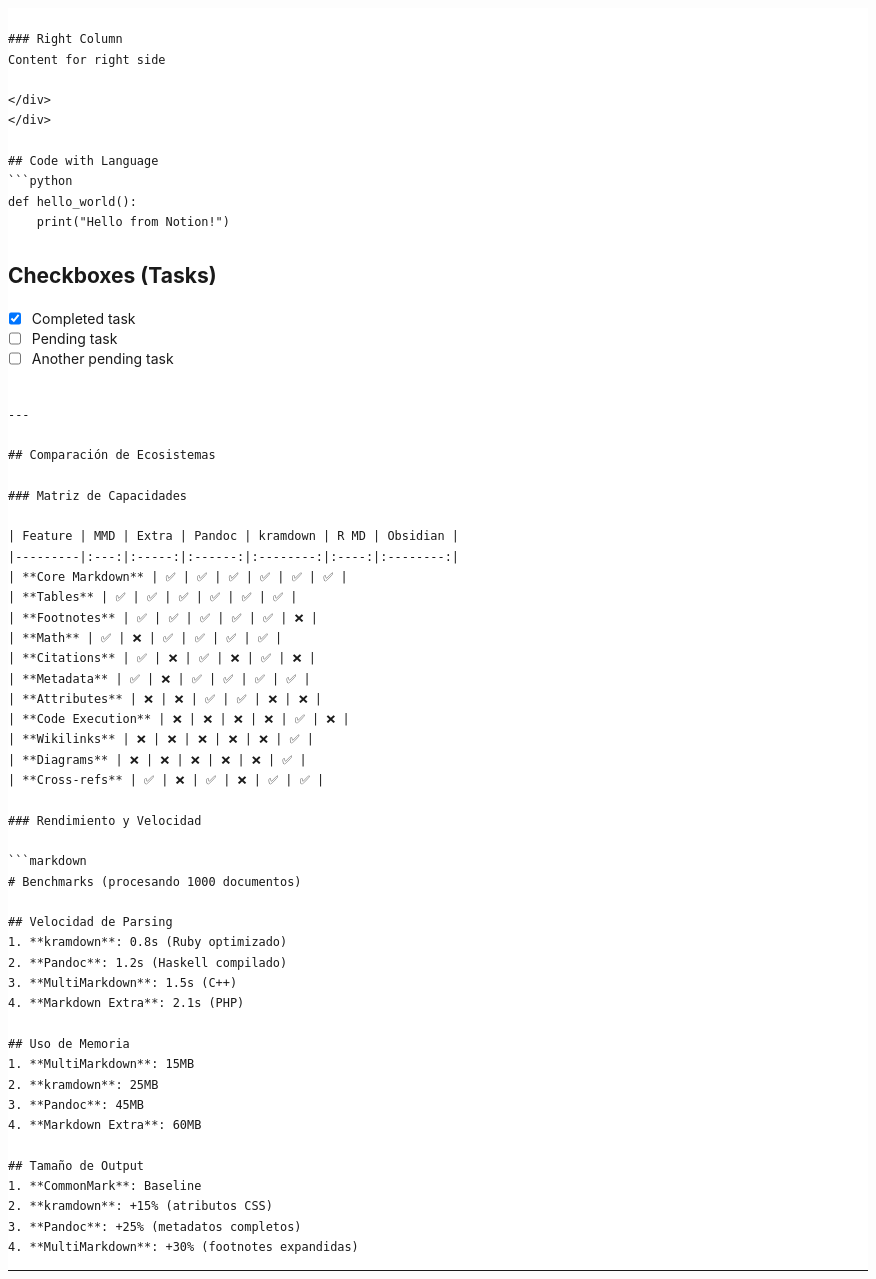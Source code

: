 ```

### Right Column  
Content for right side

</div>
</div>

## Code with Language
```python
def hello_world():
    print("Hello from Notion!")
```

## Checkboxes (Tasks)
- [x] Completed task
- [ ] Pending task
- [ ] Another pending task
```

---

## Comparación de Ecosistemas

### Matriz de Capacidades

| Feature | MMD | Extra | Pandoc | kramdown | R MD | Obsidian |
|---------|:---:|:-----:|:------:|:--------:|:----:|:--------:|
| **Core Markdown** | ✅ | ✅ | ✅ | ✅ | ✅ | ✅ |
| **Tables** | ✅ | ✅ | ✅ | ✅ | ✅ | ✅ |
| **Footnotes** | ✅ | ✅ | ✅ | ✅ | ✅ | ❌ |
| **Math** | ✅ | ❌ | ✅ | ✅ | ✅ | ✅ |
| **Citations** | ✅ | ❌ | ✅ | ❌ | ✅ | ❌ |
| **Metadata** | ✅ | ❌ | ✅ | ✅ | ✅ | ✅ |
| **Attributes** | ❌ | ❌ | ✅ | ✅ | ❌ | ❌ |
| **Code Execution** | ❌ | ❌ | ❌ | ❌ | ✅ | ❌ |
| **Wikilinks** | ❌ | ❌ | ❌ | ❌ | ❌ | ✅ |
| **Diagrams** | ❌ | ❌ | ❌ | ❌ | ❌ | ✅ |
| **Cross-refs** | ✅ | ❌ | ✅ | ❌ | ✅ | ✅ |

### Rendimiento y Velocidad

```markdown
# Benchmarks (procesando 1000 documentos)

## Velocidad de Parsing
1. **kramdown**: 0.8s (Ruby optimizado)
2. **Pandoc**: 1.2s (Haskell compilado)  
3. **MultiMarkdown**: 1.5s (C++)
4. **Markdown Extra**: 2.1s (PHP)

## Uso de Memoria
1. **MultiMarkdown**: 15MB
2. **kramdown**: 25MB
3. **Pandoc**: 45MB  
4. **Markdown Extra**: 60MB

## Tamaño de Output
1. **CommonMark**: Baseline
2. **kramdown**: +15% (atributos CSS)
3. **Pandoc**: +25% (metadatos completos)
4. **MultiMarkdown**: +30% (footnotes expandidas)
```

---

[^footnote1]: Las footnotes fueron una innovación revolucionaria de MMD.
[bibliography]: references.bib
[^gruber2004]: John Gruber. "Daring Fireball: Markdown". 2004. https://daringfireball.net/projects/markdown/
[^original_goal]: El objetivo era crear una sintaxis que fuera tan legible como su output HTML.
[^adoption_study]: García, M. & López, C. "Adoption Patterns of Lightweight Markup Languages". Journal of Digital Documentation, vol. 15, 2023.
[^github_stats]: GitHub reportó más de 200 millones de repositorios usando Markdown en 2025.
[^academic_writing]: MultiMarkdown democratizó la escritura académica al eliminar la curva de aprendizaje de LaTeX.
[^latex_comparison]: Estudios muestran 40% menos tiempo de escritura comparado con LaTeX para documentos estándar.
[fig:architecture]: images/architecture.png "Diagrama de la arquitectura del sistema"
[table:results]: #tabla-de-resultados "Tabla de Resultados Experimentales"
[Metodología]: #metodología
[conclusions]: #conclusiones
[^ml_history]: Históricamente, el término "machine learning" fue acuñado por Arthur Samuel en 1959.
[^growth_stats]: El mercado global de ML creció 1400% entre 2015-2025 según Gartner.
[^current_limitations]: Ver Samuel et al. (2024) para un análisis detallado de limitaciones.
[^nosql_intro]: NoSQL databases emerged in the early 2000s to handle big data challenges.
[^scalability_study]: Chen, L. "Scalability Patterns in NoSQL Systems". ACM Computing Surveys, 2024.
[^optimization_challenges]: Current optimization techniques show 30-40% suboptimal performance.
[^johnson2023]: Johnson, R. et al. "Query Optimization in Distributed Systems". VLDB 2023.
[^1]: Esta es la primera footnote.
[^nota_importante]: Las footnotes pueden tener nombres descriptivos para mejor organización.
[^1]: HyperText Transfer Protocol status codes